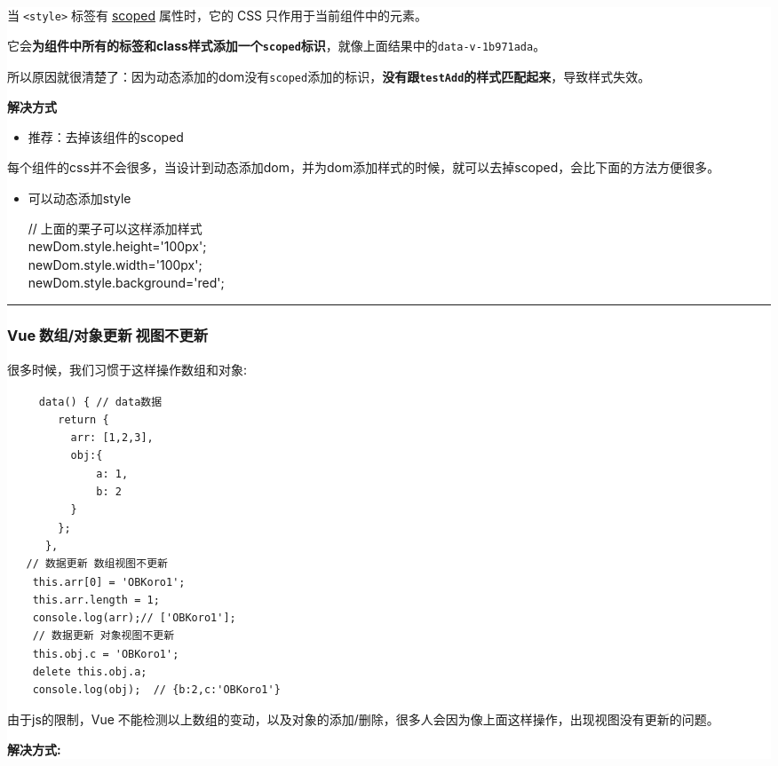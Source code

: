 <p>当 <code>&lt;style&gt;</code> 标签有 <a href="https://vue-loader-v14.vuejs.org/zh-cn/features/scoped-css.html" rel="nofollow noreferrer" target="_blank">scoped</a> 属性时，它的 CSS 只作用于当前组件中的元素。</p>
<p>它会<strong>为组件中所有的标签和class样式添加一个<code>scoped</code>标识</strong>，就像上面结果中的<code>data-v-1b971ada</code>。</p>
<p>所以原因就很清楚了：因为动态添加的dom没有<code>scoped</code>添加的标识，<strong>没有跟<code>testAdd</code>的样式匹配起来</strong>，导致样式失效。</p>
<p><strong>解决方式</strong></p>
<ul><li>推荐：去掉该组件的scoped</li></ul>
<p>每个组件的css并不会很多，当设计到动态添加dom，并为dom添加样式的时候，就可以去掉scoped，会比下面的方法方便很多。</p>
<ul><li>可以动态添加style<p>// 上面的栗子可以这样添加样式<br>newDom.style.height='100px';<br>newDom.style.width='100px';<br>newDom.style.background='red';</p>
</li></ul>
<hr>
<h3 id="articleHeader3">Vue 数组/对象更新 视图不更新</h3>
<p>很多时候，我们习惯于这样操作数组和对象:</p>
<div class="widget-codetool" style="display:none;">
      <div class="widget-codetool--inner">
      <span class="selectCode code-tool" data-toggle="tooltip" data-placement="top" title="" data-original-title="全选"></span>
      <span type="button" class="copyCode code-tool" data-toggle="tooltip" data-placement="top" data-clipboard-text="     data() { // data数据
        return {
          arr: [1,2,3],
          obj:{
              a: 1,
              b: 2
          }
        };
      },
   // 数据更新 数组视图不更新
    this.arr[0] = 'OBKoro1';
    this.arr.length = 1;
    console.log(arr);// ['OBKoro1'];
    // 数据更新 对象视图不更新
    this.obj.c = 'OBKoro1';
    delete this.obj.a;
    console.log(obj);  // {b:2,c:'OBKoro1'}
" title="" data-original-title="复制"></span>
      <span type="button" class="saveToNote code-tool" data-toggle="tooltip" data-placement="top" title="" data-original-title="放进笔记"></span>
      </div>
      </div><pre class="hljs kotlin"><code>     <span class="hljs-keyword">data</span>() { <span class="hljs-comment">// data数据</span>
        <span class="hljs-keyword">return</span> {
          arr: [<span class="hljs-number">1</span>,<span class="hljs-number">2</span>,<span class="hljs-number">3</span>],
          obj:{
              a: <span class="hljs-number">1</span>,
              b: <span class="hljs-number">2</span>
          }
        };
      },
   <span class="hljs-comment">// 数据更新 数组视图不更新</span>
    <span class="hljs-keyword">this</span>.arr[<span class="hljs-number">0</span>] = <span class="hljs-string">'OBKoro1'</span>;
    <span class="hljs-keyword">this</span>.arr.length = <span class="hljs-number">1</span>;
    console.log(arr);<span class="hljs-comment">// ['OBKoro1'];</span>
    <span class="hljs-comment">// 数据更新 对象视图不更新</span>
    <span class="hljs-keyword">this</span>.obj.c = <span class="hljs-string">'OBKoro1'</span>;
    delete <span class="hljs-keyword">this</span>.obj.a;
    console.log(obj);  <span class="hljs-comment">// {b:2,c:'OBKoro1'}</span>
</code></pre>
<p>由于js的限制，Vue 不能检测以上数组的变动，以及对象的添加/删除，很多人会因为像上面这样操作，出现视图没有更新的问题。</p>
<p><strong>解决方式:</strong></p>